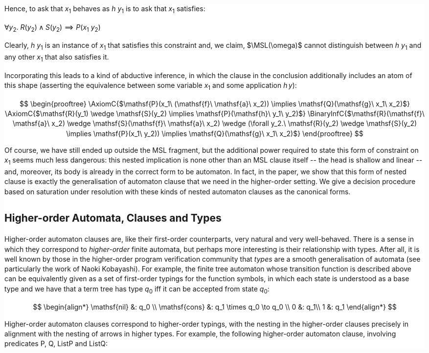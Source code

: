 Hence, to ask that $x_1$ behaves as $h\ y_1$ is to ask that $x_1$ satisfies: 

$\forall y_2.\ R(y_2) \wedge S(y_2) \implies P(x_1\ y_2)$ 

Clearly, $h\ y_1$ is an instance of $x_1$ that satisfies this constraint and, we claim, $\MSL(\omega)$ cannot distinguish between $h\ y_1$ and any other $x_1$ that also satisfies it.

Incorporating this leads to a kind of abductive inference, in which the clause in the conclusion additionally includes an atom of this shape (asserting the equivalence between some variable $x_1$ and some application $h\,y$):

$$
  \begin{prooftree}
  \AxiomC{$\mathsf{P}(x_1\ (\mathsf{f}\ \mathsf{a}\ x_2)) \implies \mathsf{Q}(\mathsf{g}\ x_1\ x_2)$}
  \AxiomC{$\mathsf{R}(y_1) \wedge \mathsf{S}(y_2) \implies \mathsf{P}(\mathsf{h}\ y_1\ y_2)$}
  \BinaryInfC{$\mathsf{R}(\mathsf{f}\ \mathsf{a}\ x_2) \wedge \mathsf{S}(\mathsf{f}\ \mathsf{a}\ x_2) \wedge (\forall y_2.\ \mathsf{R}(y_2) \wedge \mathsf{S}(y_2) \implies \mathsf{P}(x_1\ y_2)) \implies \mathsf{Q}(\mathsf{g}\ x_1\ x_2)$}
  \end{prooftree}
$$

Of course, we have still ended up outside the MSL fragment, but the additional power required to state this form of constraint on $x_1$ seems much less dangerous: this nested implication is none other than an MSL clause itself -- the head is shallow and linear -- and, moreover, its body is already in the correct form to be automaton.  In fact, in the paper, we show that this form of nested clause is exactly the generalisation of automaton clause that we need in the higher-order setting.  We give a decision procedure based on saturation under resolution with these kinds of nested automaton clauses as the canonical forms.

## Higher-order Automata, Clauses and Types

Higher-order automaton clauses are, like their first-order counterparts, very natural and very well-behaved.  There is a sense in which they correspond to *higher-order* finite automata, but perhaps more interesting is their relationship with types.  After all, it is well known by those in the higher-order program verification community that *types* are a smooth generalisation of automata (see particularly the work of Naoki Kobayashi).  For example, the finite tree automaton whose transition function is described above can be equivalently given as a set of first-order typings for the function symbols, in which each state is understood as a base type and we have that a term tree has type $q_0$ iff it can be accepted from state $q_0$:

$$
  \begin{align*}
    \mathsf{nil} &: q_0 \\
    \mathsf{cons} &: q_1 \times q_0 \to q_0 \\
    0 &: q_1\\
    1 &: q_1 
  \end{align*}
$$

Higher-order automaton clauses correspond to higher-order typings, with the nesting in the higher-order clauses precisely in alignment with the nesting of arrows in higher types.  For example, the following higher-order automaton clause, involving predicates $\mathsf{P}$, $\mathsf{Q}$, $\mathsf{ListP}$ and $\mathsf{ListQ}$:
